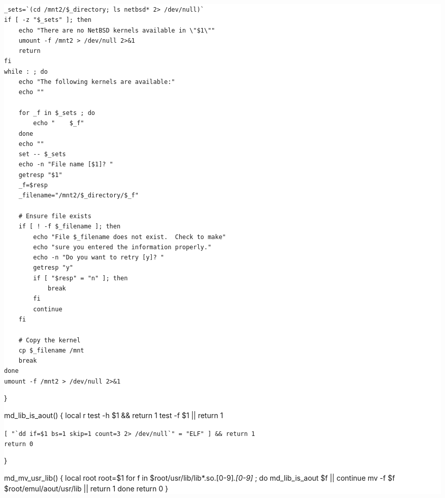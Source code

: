 	_sets=`(cd /mnt2/$_directory; ls netbsd* 2> /dev/null)`
	if [ -z "$_sets" ]; then
		echo "There are no NetBSD kernels available in \"$1\""
		umount -f /mnt2 > /dev/null 2>&1
		return
	fi
	while : ; do
		echo "The following kernels are available:"
		echo ""

		for _f in $_sets ; do
			echo "    $_f"
		done
		echo ""
		set -- $_sets
		echo -n "File name [$1]? "
		getresp "$1"
		_f=$resp
		_filename="/mnt2/$_directory/$_f"

		# Ensure file exists
		if [ ! -f $_filename ]; then
			echo "File $_filename does not exist.  Check to make"
			echo "sure you entered the information properly."
			echo -n "Do you want to retry [y]? "
			getresp "y"
			if [ "$resp" = "n" ]; then
				break
			fi
			continue
		fi

		# Copy the kernel
		cp $_filename /mnt
		break
	done
	umount -f /mnt2 > /dev/null 2>&1
}

md_lib_is_aout() {
	local r
	test -h $1 && return 1
	test -f $1 || return 1

	[ "`dd if=$1 bs=1 skip=1 count=3 2> /dev/null`" = "ELF" ] && return 1
	return 0
}


md_mv_usr_lib() {
	local root
	root=$1
	for f in $root/usr/lib/lib*.so.[0-9]*.[0-9]* ; do
		md_lib_is_aout $f || continue
		mv -f $f $root/emul/aout/usr/lib || return 1
	done
	return 0
}
